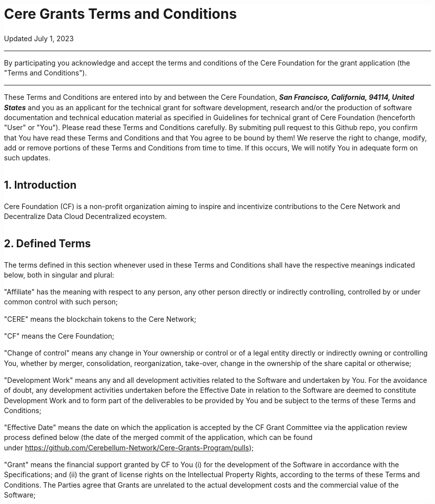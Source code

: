 # Cere Grants Terms and Conditions

Updated July 1, 2023

---

By participating you acknowledge and accept the terms and conditions of the Cere Foundation for the grant application (the "Terms and Conditions").

---

These Terms and Conditions are entered into by and between the Cere Foundation, ***San Francisco, California, 94114, United States*** and you as an applicant for the technical grant for software development, research and/or the production of software documentation and technical education material as specified in Guidelines for technical grant of Cere Foundation (henceforth "User" or "You"). Please read these Terms and Conditions carefully. By submiting pull request to this Github repo, you confirm that You have read these Terms and Conditions and that You agree to be bound by them! We reserve the right to change, modify, add or remove portions of these Terms and Conditions from time to time. If this occurs, We will notify You in adequate form on such updates.

## 1. Introduction

Cere Foundation (CF) is a non-profit organization aiming to inspire and incentivize contributions to the Cere Network and Decentralize Data Cloud Decentralized ecoystem.

## 2. Defined Terms

The terms defined in this section whenever used in these Terms and Conditions shall have the respective meanings indicated below, both in singular and plural:

"Affiliate" has the meaning with respect to any person, any other person directly or indirectly controlling, controlled by or under common control with such person;

"CERE" means the blockchain tokens to the Cere Network;

"CF" means the Cere Foundation;

"Change of control" means any change in Your ownership or control or of a legal entity directly or indirectly owning or controlling You, whether by merger, consolidation, reorganization, take-over, change in the ownership of the share capital or otherwise;

"Development Work" means any and all development activities related to the Software and undertaken by You. For the avoidance of doubt, any development activities undertaken before the Effective Date in relation to the Software are deemed to constitute Development Work and to form part of the deliverables to be provided by You and be subject to the terms of these Terms and Conditions;

"Effective Date" means the date on which the application is accepted by the CF Grant Committee via the application review process defined below (the date of the merged commit of the application, which can be found under https://github.com/Cerebellum-Network/Cere-Grants-Program/pulls);

"Grant" means the financial support granted by CF to You (i) for the development of the Software in accordance with the Specifications; and (ii) the grant of license rights on the Intellectual Property Rights, according to the terms of these Terms and Conditions. The Parties agree that Grants are unrelated to the actual development costs and the commercial value of the Software;
